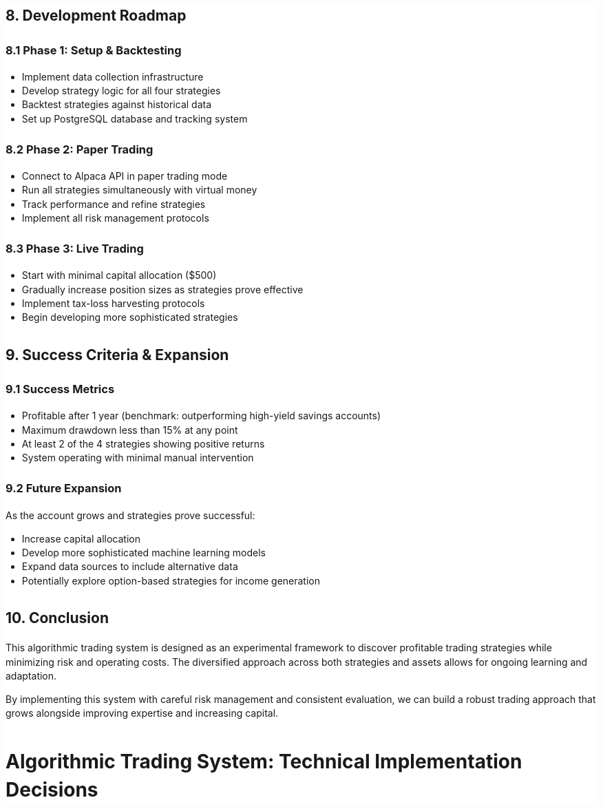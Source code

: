 ## 8. Development Roadmap

### 8.1 Phase 1: Setup & Backtesting

- Implement data collection infrastructure
- Develop strategy logic for all four strategies
- Backtest strategies against historical data
- Set up PostgreSQL database and tracking system

### 8.2 Phase 2: Paper Trading

- Connect to Alpaca API in paper trading mode
- Run all strategies simultaneously with virtual money
- Track performance and refine strategies
- Implement all risk management protocols

### 8.3 Phase 3: Live Trading

- Start with minimal capital allocation ($500)
- Gradually increase position sizes as strategies prove effective
- Implement tax-loss harvesting protocols
- Begin developing more sophisticated strategies

## 9. Success Criteria & Expansion

### 9.1 Success Metrics

- Profitable after 1 year (benchmark: outperforming high-yield savings accounts)
- Maximum drawdown less than 15% at any point
- At least 2 of the 4 strategies showing positive returns
- System operating with minimal manual intervention

### 9.2 Future Expansion

As the account grows and strategies prove successful:

- Increase capital allocation
- Develop more sophisticated machine learning models
- Expand data sources to include alternative data
- Potentially explore option-based strategies for income generation

## 10. Conclusion

This algorithmic trading system is designed as an experimental framework to discover profitable trading strategies while minimizing risk and operating costs. The diversified approach across both strategies and assets allows for ongoing learning and adaptation.

By implementing this system with careful risk management and consistent evaluation, we can build a robust trading approach that grows alongside improving expertise and increasing capital.

# Algorithmic Trading System: Technical Implementation Decisions
